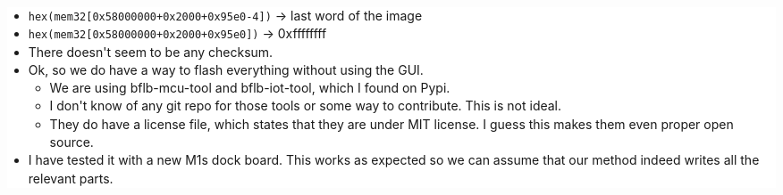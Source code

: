   - `hex(mem32[0x58000000+0x2000+0x95e0-4])` -> last word of the image
  - `hex(mem32[0x58000000+0x2000+0x95e0])` -> 0xffffffff
  - There doesn't seem to be any checksum.
- Ok, so we do have a way to flash everything without using the GUI.
  - We are using bflb-mcu-tool and bflb-iot-tool, which I found on Pypi.
  - I don't know of any git repo for those tools or some way to contribute. This is not ideal.
  - They do have a license file, which states that they are under MIT license. I guess this makes them even proper open source.
- I have tested it with a new M1s dock board. This works as expected so we can assume that our method indeed writes all the relevant parts.

